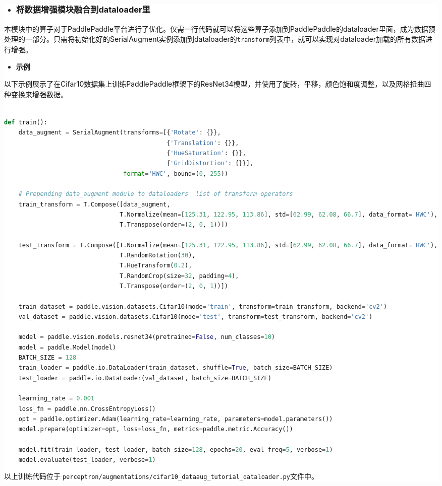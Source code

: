 - ### 将数据增强模块融合到dataloader里

本模块中的算子对于PaddlePaddle平台进行了优化。仅需一行代码就可以将这些算子添加到PaddlePaddle的dataloader里面，成为数据预处理的一部分。只需将初始化好的SerialAugment实例添加到dataloader的`transform`列表中，就可以实现对dataloader加载的所有数据进行增强。

- **示例**

以下示例展示了在Cifar10数据集上训练PaddlePaddle框架下的ResNet34模型，并使用了旋转，平移，颜色饱和度调整，以及网格扭曲四种变换来增强数据。

```python

def train():
    data_augment = SerialAugment(transforms=[{'Rotate': {}},
                                             {'Translation': {}},
                                             {'HueSaturation': {}},
                                             {'GridDistortion': {}}],
                                 format='HWC', bound=(0, 255))
    
    # Prepending data_augment module to dataloaders' list of transform operators
    train_transform = T.Compose([data_augment,
                                T.Normalize(mean=[125.31, 122.95, 113.86], std=[62.99, 62.08, 66.7], data_format='HWC'),
                                T.Transpose(order=(2, 0, 1))])
    
    test_transform = T.Compose([T.Normalize(mean=[125.31, 122.95, 113.86], std=[62.99, 62.08, 66.7], data_format='HWC'),
                                T.RandomRotation(30),
                                T.HueTransform(0.2),
                                T.RandomCrop(size=32, padding=4),
                                T.Transpose(order=(2, 0, 1))])

    train_dataset = paddle.vision.datasets.Cifar10(mode='train', transform=train_transform, backend='cv2')
    val_dataset = paddle.vision.datasets.Cifar10(mode='test', transform=test_transform, backend='cv2')

    model = paddle.vision.models.resnet34(pretrained=False, num_classes=10)
    model = paddle.Model(model)
    BATCH_SIZE = 128
    train_loader = paddle.io.DataLoader(train_dataset, shuffle=True, batch_size=BATCH_SIZE)
    test_loader = paddle.io.DataLoader(val_dataset, batch_size=BATCH_SIZE)

    learning_rate = 0.001
    loss_fn = paddle.nn.CrossEntropyLoss()
    opt = paddle.optimizer.Adam(learning_rate=learning_rate, parameters=model.parameters())
    model.prepare(optimizer=opt, loss=loss_fn, metrics=paddle.metric.Accuracy())

    model.fit(train_loader, test_loader, batch_size=128, epochs=20, eval_freq=5, verbose=1)
    model.evaluate(test_loader, verbose=1)
```

以上训练代码位于 `perceptron/augmentations/cifar10_dataaug_tutorial_dataloader.py`文件中。
